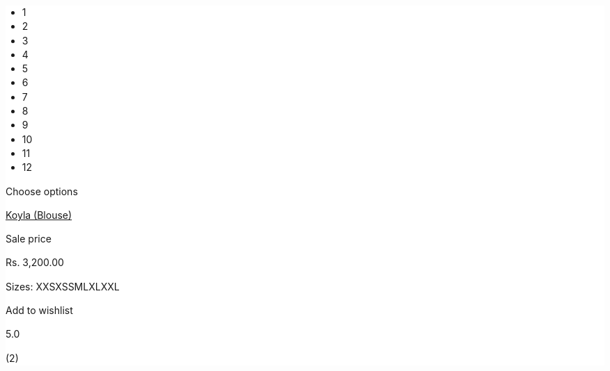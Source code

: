 [](/products/koyla)

[](/products/koyla)

[](/products/koyla)

[](/products/koyla)

[](/products/koyla)

[](/products/koyla)

[](/products/koyla)

[](/products/koyla)

[](/products/koyla)

[](/products/koyla)

[](/products/koyla)

[](/products/koyla)

- 1
- 2
- 3
- 4
- 5
- 6
- 7
- 8
- 9
- 10
- 11
- 12

Choose options

[Koyla (Blouse)](/products/koyla)

Sale price

Rs. 3,200.00

Sizes: XXSXSSMLXLXXL

Add to wishlist

5.0

(2)

[](/products/gold-overload)

[](/products/gold-overload)

[](/products/gold-overload)

[](/products/gold-overload)

[](/products/gold-overload)
